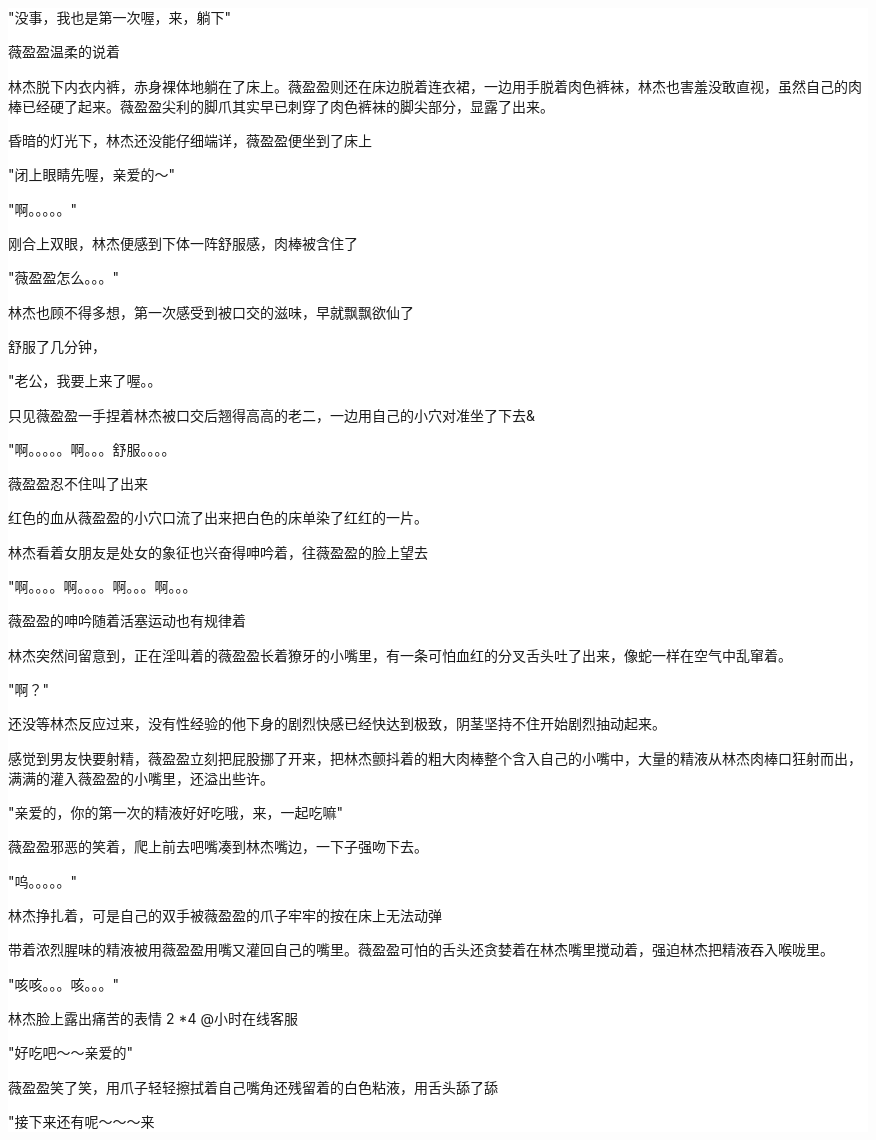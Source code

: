 "没事，我也是第一次喔，来，躺下"

薇盈盈温柔的说着

林杰脱下内衣内裤，赤身裸体地躺在了床上。薇盈盈则还在床边脱着连衣裙，一边用手脱着肉色裤袜，林杰也害羞没敢直视，虽然自己的肉棒已经硬了起来。薇盈盈尖利的脚爪其实早已刺穿了肉色裤袜的脚尖部分，显露了出来。

昏暗的灯光下，林杰还没能仔细端详，薇盈盈便坐到了床上

"闭上眼睛先喔，亲爱的～"

"啊。。。。。"

刚合上双眼，林杰便感到下体一阵舒服感，肉棒被含住了

"薇盈盈怎么。。。"

林杰也顾不得多想，第一次感受到被口交的滋味，早就飘飘欲仙了

舒服了几分钟，

"老公，我要上来了喔。。

只见薇盈盈一手捏着林杰被口交后翘得高高的老二，一边用自己的小穴对准坐了下去&

"啊。。。。。啊。。。舒服。。。。

薇盈盈忍不住叫了出来

红色的血从薇盈盈的小穴口流了出来把白色的床单染了红红的一片。

林杰看着女朋友是处女的象征也兴奋得呻吟着，往薇盈盈的脸上望去

"啊。。。。啊。。。。啊。。。啊。。。

薇盈盈的呻吟随着活塞运动也有规律着

林杰突然间留意到，正在淫叫着的薇盈盈长着獠牙的小嘴里，有一条可怕血红的分叉舌头吐了出来，像蛇一样在空气中乱窜着。

"啊？"

还没等林杰反应过来，没有性经验的他下身的剧烈快感已经快达到极致，阴茎坚持不住开始剧烈抽动起来。

感觉到男友快要射精，薇盈盈立刻把屁股挪了开来，把林杰颤抖着的粗大肉棒整个含入自己的小嘴中，大量的精液从林杰肉棒口狂射而出，满满的灌入薇盈盈的小嘴里，还溢出些许。

"亲爱的，你的第一次的精液好好吃哦，来，一起吃嘛"

薇盈盈邪恶的笑着，爬上前去吧嘴凑到林杰嘴边，一下子强吻下去。

"呜。。。。。"

林杰挣扎着，可是自己的双手被薇盈盈的爪子牢牢的按在床上无法动弹

带着浓烈腥味的精液被用薇盈盈用嘴又灌回自己的嘴里。薇盈盈可怕的舌头还贪婪着在林杰嘴里搅动着，强迫林杰把精液吞入喉咙里。

"咳咳。。。咳。。。"

林杰脸上露出痛苦的表情
2 *4 @小时在线客服

"好吃吧～～亲爱的"

薇盈盈笑了笑，用爪子轻轻擦拭着自己嘴角还残留着的白色粘液，用舌头舔了舔

"接下来还有呢～～～来
